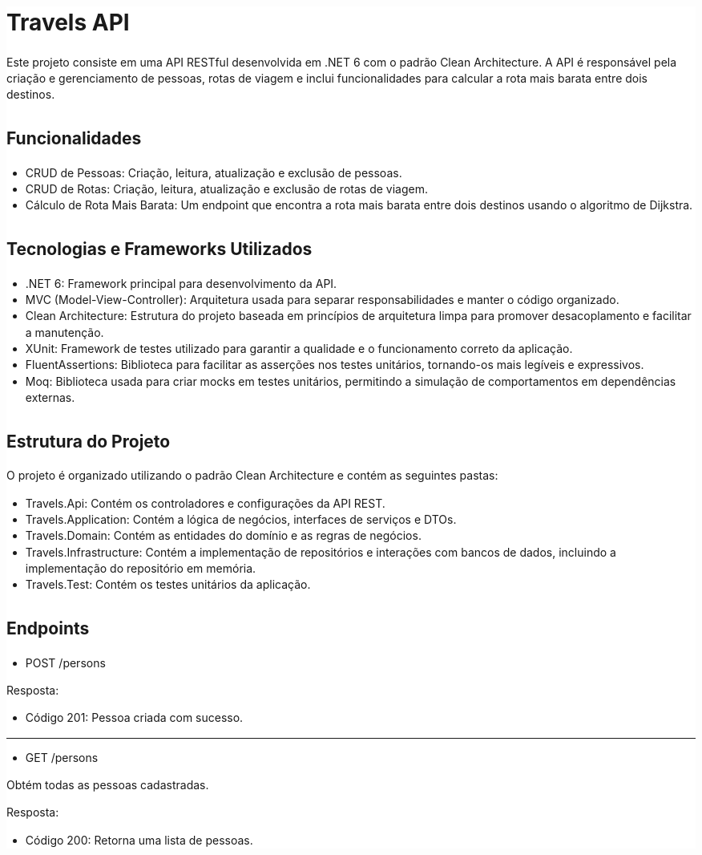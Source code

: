 # Travels API
Este projeto consiste em uma API RESTful desenvolvida em .NET 6 com o padrão Clean Architecture. A API é responsável pela criação e gerenciamento de pessoas, rotas de viagem e inclui funcionalidades para calcular a rota mais barata entre dois destinos.

## Funcionalidades
- CRUD de Pessoas: Criação, leitura, atualização e exclusão de pessoas.
- CRUD de Rotas: Criação, leitura, atualização e exclusão de rotas de viagem.
- Cálculo de Rota Mais Barata: Um endpoint que encontra a rota mais barata entre dois destinos usando o algoritmo de Dijkstra.

## Tecnologias e Frameworks Utilizados
- .NET 6: Framework principal para desenvolvimento da API.
- MVC (Model-View-Controller): Arquitetura usada para separar responsabilidades e manter o código organizado.
- Clean Architecture: Estrutura do projeto baseada em princípios de arquitetura limpa para promover desacoplamento e facilitar a manutenção.
- XUnit: Framework de testes utilizado para garantir a qualidade e o funcionamento correto da aplicação.
- FluentAssertions: Biblioteca para facilitar as asserções nos testes unitários, tornando-os mais legíveis e expressivos.
- Moq: Biblioteca usada para criar mocks em testes unitários, permitindo a simulação de comportamentos em dependências externas.

## Estrutura do Projeto
O projeto é organizado utilizando o padrão Clean Architecture e contém as seguintes pastas:
- Travels.Api: Contém os controladores e configurações da API REST.
- Travels.Application: Contém a lógica de negócios, interfaces de serviços e DTOs.
- Travels.Domain: Contém as entidades do domínio e as regras de negócios.
- Travels.Infrastructure: Contém a implementação de repositórios e interações com bancos de dados, incluindo a implementação do repositório em memória.
- Travels.Test: Contém os testes unitários da aplicação.

## Endpoints
- POST /persons

Resposta:

- Código 201: Pessoa criada com sucesso.

------------------------------------------------

- GET /persons

Obtém todas as pessoas cadastradas.

Resposta:

- Código 200: Retorna uma lista de pessoas.
